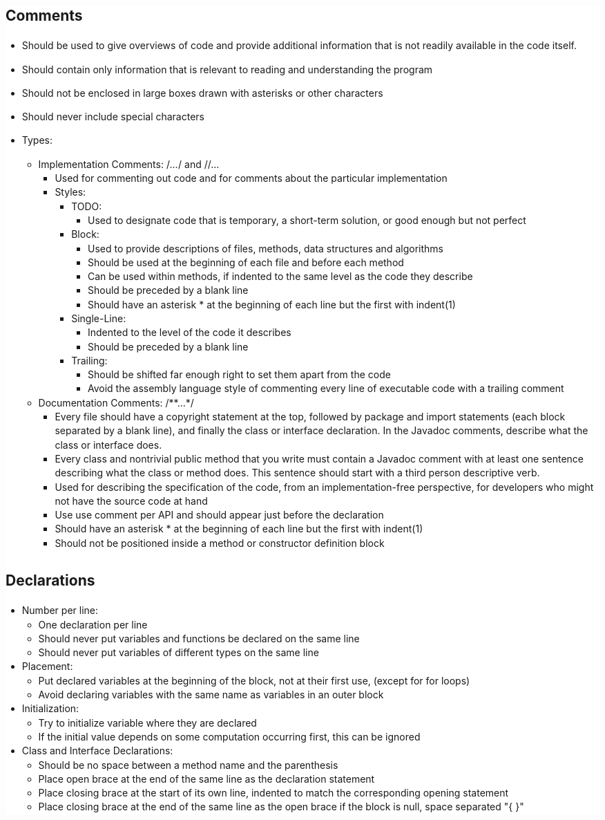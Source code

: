 Comments
--------
* Should be used to give overviews of code and provide additional information that is not readily available in the code itself.
* Should contain only information that is relevant to reading and understanding the program
* Should not be enclosed in large boxes drawn with asterisks or other characters
* Should never include special characters

* Types:
  * Implementation Comments: /*...*/ and //...
    * Used for commenting out code and for comments about the particular implementation
    * Styles:
      * TODO: 
        * Used to designate code that is temporary, a short-term solution, or good enough but not perfect
      * Block: 
        * Used to provide descriptions of files, methods, data structures and algorithms
        * Should be used at the beginning of each file and before each method
        * Can be used within methods, if indented to the same level as the code they describe
        * Should be preceded by a blank line 
        * Should have an asterisk * at the beginning of each line but the first with indent(1)
      * Single-Line:
        * Indented to the level of the code it describes
        * Should be preceded by a blank line
      * Trailing:
        * Should be shifted far enough right to set them apart from the code
        * Avoid the assembly language style of commenting every line of executable code with a trailing comment
  * Documentation Comments: /**...*/
    * Every file should have a copyright statement at the top, followed by package and import statements (each block separated by a blank line), and finally the class or interface declaration. In the Javadoc comments, describe what the class or interface does.
    * Every class and nontrivial public method that you write must contain a Javadoc comment with at least one sentence describing what the class or method does. This sentence should start with a third person descriptive verb.
    * Used for describing the specification of the code, from an implementation-free perspective, for developers who might not have the source code at hand
    * Use use comment per API and should appear just before the declaration
    * Should have an asterisk * at the beginning of each line but the first with indent(1)
    * Should not be positioned inside a method or constructor definition block

Declarations
------------
* Number per line:
  * One declaration per line
  * Should never put variables and functions be declared on the same line
  * Should never put variables of different types on the same line
* Placement:
  * Put declared variables at the beginning of the block, not at their first use, (except for for loops)
  * Avoid declaring variables with the same name as variables in an outer block
* Initialization:
  * Try to initialize variable where they are declared
  * If the initial value depends on some computation occurring first, this can be ignored
* Class and Interface Declarations:
  * Should be no space between a method name and the parenthesis
  * Place open brace at the end of the same line as the declaration statement
  * Place closing brace at the start of its own line, indented to match the corresponding opening statement
  * Place closing brace at the end of the same line as the open brace if the block is null, space separated "{ }"
